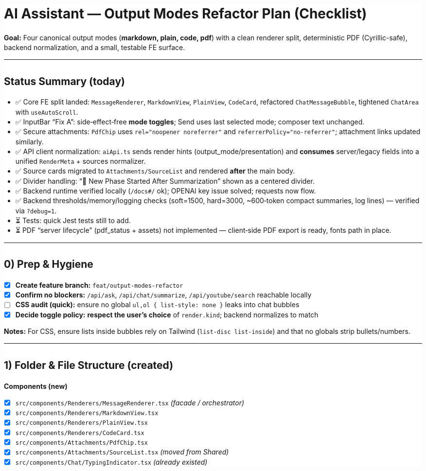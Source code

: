 
# AI Assistant — Output Modes Refactor Plan (Checklist)

**Goal:** Four canonical output modes (**markdown, plain, code, pdf**) with a clean renderer split, deterministic PDF (Cyrillic-safe), backend normalization, and a small, testable FE surface.

---

## Status Summary (today)

- ✅ Core FE split landed: `MessageRenderer`, `MarkdownView`, `PlainView`, `CodeCard`, refactored `ChatMessageBubble`, tightened `ChatArea` with `useAutoScroll`.
- ✅ InputBar “Fix A”: side‑effect‑free **mode toggles**; Send uses last selected mode; composer text unchanged.
- ✅ Secure attachments: `PdfChip` uses `rel="noopener noreferrer"` and `referrerPolicy="no-referrer"`; attachment links updated similarly.
- ✅ API client normalization: `aiApi.ts` sends render hints (output_mode/presentation) and **consumes** server/legacy fields into a unified `RenderMeta` + sources normalizer.
- ✅ Source cards migrated to `Attachments/SourceList` and rendered **after** the main body.
- ✅ Divider handling: “📌 New Phase Started After Summarization” shown as a centered divider.
- ✅ Backend runtime verified locally (`/docs#/` ok); OPENAI key issue solved; requests now flow.
- ✅ Backend thresholds/memory/logging checks (soft=1500, hard=3000, ~600‑token compact summaries, log lines) — verified via `?debug=1`.
- ⏳ Tests: quick Jest tests still to add.
- ⏳ PDF “server lifecycle” (pdf_status + assets) not implemented — client‑side PDF export is ready, fonts path in place.

---

## 0) Prep & Hygiene
- [x] **Create feature branch:** `feat/output-modes-refactor`
- [x] **Confirm no blockers:** `/api/ask`, `/api/chat/summarize`, `/api/youtube/search` reachable locally
- [ ] **CSS audit (quick):** ensure no global `ul,ol { list-style: none }` leaks into chat bubbles
- [x] **Decide toggle policy:** **respect the user’s choice** of `render.kind`; backend normalizes to match

**Notes:** For CSS, ensure lists inside bubbles rely on Tailwind (`list-disc list-inside`) and that no globals strip bullets/numbers.

---

## 1) Folder & File Structure (created)
**Components (new)**
- [x] `src/components/Renderers/MessageRenderer.tsx` *(facade / orchestrator)*
- [x] `src/components/Renderers/MarkdownView.tsx`
- [x] `src/components/Renderers/PlainView.tsx`
- [x] `src/components/Renderers/CodeCard.tsx`
- [x] `src/components/Attachments/PdfChip.tsx`
- [x] `src/components/Attachments/SourceList.tsx` *(moved from Shared)*
- [x] `src/components/Chat/TypingIndicator.tsx` *(already existed)*
